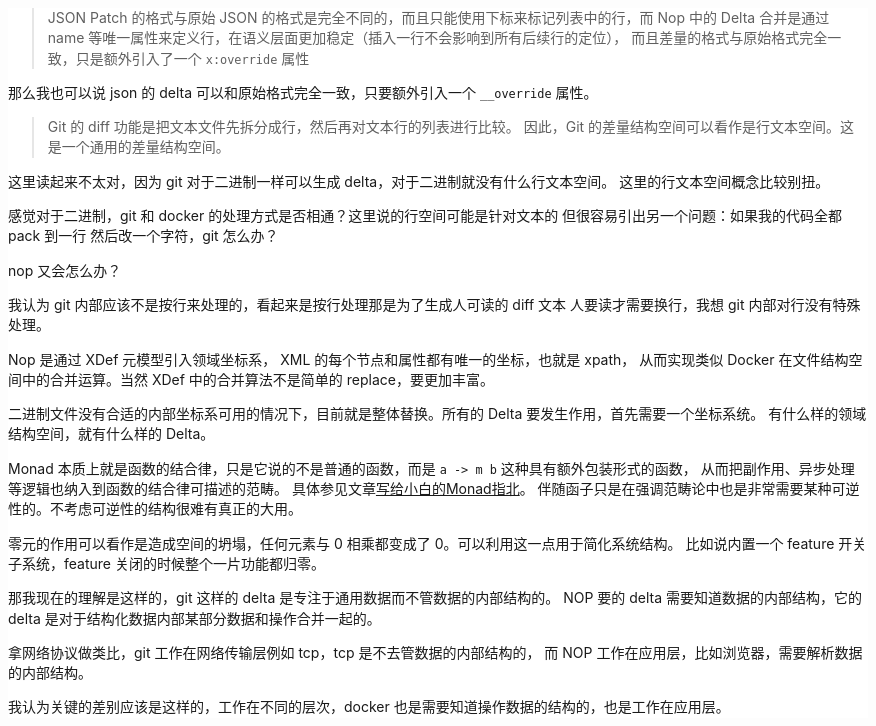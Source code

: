 </Ask>

<Ask>

> JSON Patch 的格式与原始 JSON 的格式是完全不同的，而且只能使用下标来标记列表中的行，而
> Nop 中的 Delta 合并是通过 name 等唯一属性来定义行，在语义层面更加稳定（插入一行不会影响到所有后续行的定位），
> 而且差量的格式与原始格式完全一致，只是额外引入了一个 `x:override` 属性

那么我也可以说 json 的 delta 可以和原始格式完全一致，只要额外引入一个 `__override` 属性。

> Git 的 diff 功能是把文本文件先拆分成行，然后再对文本行的列表进行比较。
> 因此，Git 的差量结构空间可以看作是行文本空间。这是一个通用的差量结构空间。

这里读起来不太对，因为 git 对于二进制一样可以生成 delta，对于二进制就没有什么行文本空间。
这里的行文本空间概念比较别扭。

</Ask>

<Ask>

感觉对于二进制，git 和 docker 的处理方式是否相通？这里说的行空间可能是针对文本的
但很容易引出另一个问题：如果我的代码全都 pack 到一行 然后改一个字符，git 怎么办？

nop 又会怎么办？

</Ask>

<Ask>

我认为 git 内部应该不是按行来处理的，看起来是按行处理那是为了生成人可读的 diff 文本
人要读才需要换行，我想 git 内部对行没有特殊处理。

</Ask>

<Reply>

Nop 是通过 XDef 元模型引入领域坐标系， XML 的每个节点和属性都有唯一的坐标，也就是 xpath，
从而实现类似 Docker 在文件结构空间中的合并运算。当然 XDef 中的合并算法不是简单的 replace，要更加丰富。

二进制文件没有合适的内部坐标系可用的情况下，目前就是整体替换。所有的 Delta 要发生作用，首先需要一个坐标系统。
有什么样的领域结构空间，就有什么样的 Delta。

Monad 本质上就是函数的结合律，只是它说的不是普通的函数，而是 `a -> m b` 这种具有额外包装形式的函数，
从而把副作用、异步处理等逻辑也纳入到函数的结合律可描述的范畴。
具体参见文章[写给小白的Monad指北](https://zhuanlan.zhihu.com/p/65449477)。
伴随函子只是在强调范畴论中也是非常需要某种可逆性的。不考虑可逆性的结构很难有真正的大用。

零元的作用可以看作是造成空间的坍塌，任何元素与 0 相乘都变成了 0。可以利用这一点用于简化系统结构。
比如说内置一个 feature 开关子系统，feature 关闭的时候整个一片功能都归零。

</Reply>

<Ask>

那我现在的理解是这样的，git 这样的 delta 是专注于通用数据而不管数据的内部结构的。
NOP 要的 delta 需要知道数据的内部结构，它的 delta 是对于结构化数据内部某部分数据和操作合并一起的。

拿网络协议做类比，git 工作在网络传输层例如 tcp，tcp 是不去管数据的内部结构的，
而 NOP 工作在应用层，比如浏览器，需要解析数据的内部结构。

我认为关键的差别应该是这样的，工作在不同的层次，docker 也是需要知道操作数据的结构的，也是工作在应用层。
